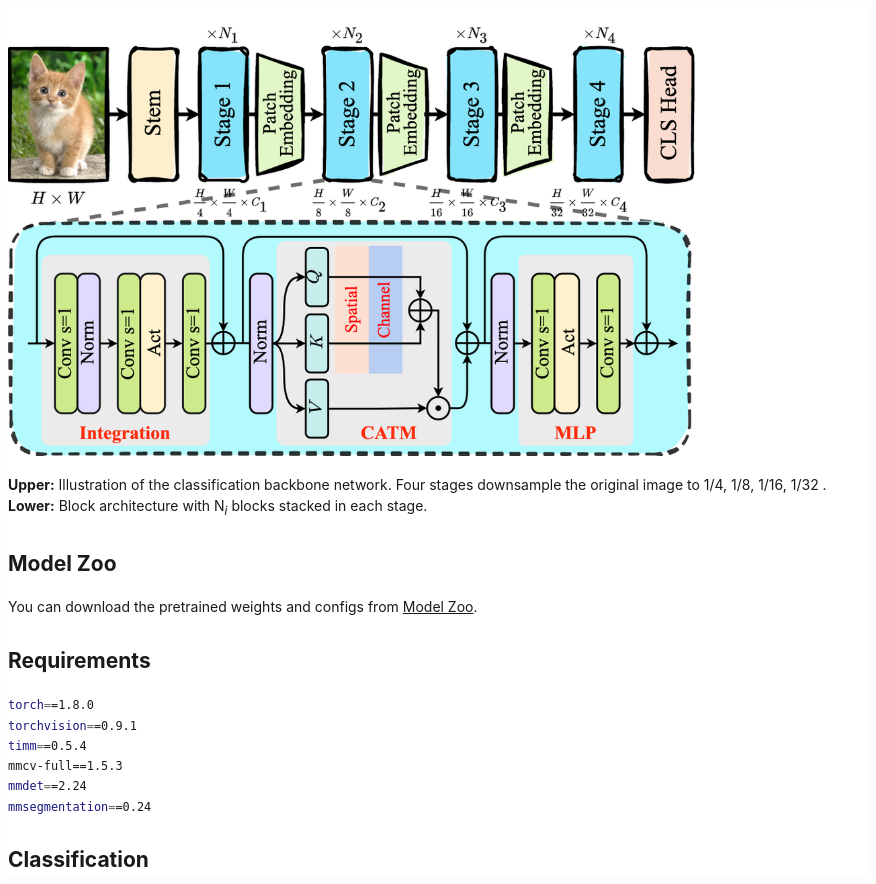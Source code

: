   <img src="./assets/arch.png" width=80%/>
</p>

**Upper:** Illustration of the classification backbone network. Four stages downsample the original image to 1/4, 1/8, 1/16, 1/32 . **Lower:** Block architecture with N$_i$ blocks stacked in each stage.

## Model Zoo

You can download the pretrained weights and configs from [Model Zoo](./MODEL_ZOO.md).

## Requirements

```bash
torch==1.8.0
torchvision==0.9.1
timm==0.5.4
mmcv-full==1.5.3
mmdet==2.24
mmsegmentation==0.24
```

## Classification
